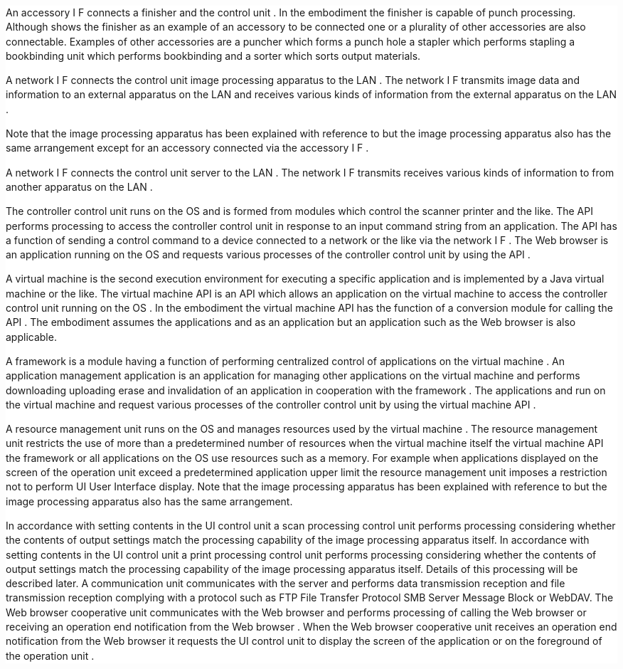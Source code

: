 An accessory I F connects a finisher and the control unit . In the embodiment the finisher is capable of punch processing. Although shows the finisher as an example of an accessory to be connected one or a plurality of other accessories are also connectable. Examples of other accessories are a puncher which forms a punch hole a stapler which performs stapling a bookbinding unit which performs bookbinding and a sorter which sorts output materials.

A network I F connects the control unit image processing apparatus to the LAN . The network I F transmits image data and information to an external apparatus on the LAN and receives various kinds of information from the external apparatus on the LAN .

Note that the image processing apparatus has been explained with reference to but the image processing apparatus also has the same arrangement except for an accessory connected via the accessory I F .

A network I F connects the control unit server to the LAN . The network I F transmits receives various kinds of information to from another apparatus on the LAN .

The controller control unit runs on the OS and is formed from modules which control the scanner printer and the like. The API performs processing to access the controller control unit in response to an input command string from an application. The API has a function of sending a control command to a device connected to a network or the like via the network I F . The Web browser is an application running on the OS and requests various processes of the controller control unit by using the API .

A virtual machine is the second execution environment for executing a specific application and is implemented by a Java virtual machine or the like. The virtual machine API is an API which allows an application on the virtual machine to access the controller control unit running on the OS . In the embodiment the virtual machine API has the function of a conversion module for calling the API . The embodiment assumes the applications and as an application but an application such as the Web browser is also applicable.

A framework is a module having a function of performing centralized control of applications on the virtual machine . An application management application is an application for managing other applications on the virtual machine and performs downloading uploading erase and invalidation of an application in cooperation with the framework . The applications and run on the virtual machine and request various processes of the controller control unit by using the virtual machine API .

A resource management unit runs on the OS and manages resources used by the virtual machine . The resource management unit restricts the use of more than a predetermined number of resources when the virtual machine itself the virtual machine API the framework or all applications on the OS use resources such as a memory. For example when applications displayed on the screen of the operation unit exceed a predetermined application upper limit the resource management unit imposes a restriction not to perform UI User Interface display. Note that the image processing apparatus has been explained with reference to but the image processing apparatus also has the same arrangement.

In accordance with setting contents in the UI control unit a scan processing control unit performs processing considering whether the contents of output settings match the processing capability of the image processing apparatus itself. In accordance with setting contents in the UI control unit a print processing control unit performs processing considering whether the contents of output settings match the processing capability of the image processing apparatus itself. Details of this processing will be described later. A communication unit communicates with the server and performs data transmission reception and file transmission reception complying with a protocol such as FTP File Transfer Protocol SMB Server Message Block or WebDAV. The Web browser cooperative unit communicates with the Web browser and performs processing of calling the Web browser or receiving an operation end notification from the Web browser . When the Web browser cooperative unit receives an operation end notification from the Web browser it requests the UI control unit to display the screen of the application or on the foreground of the operation unit .
